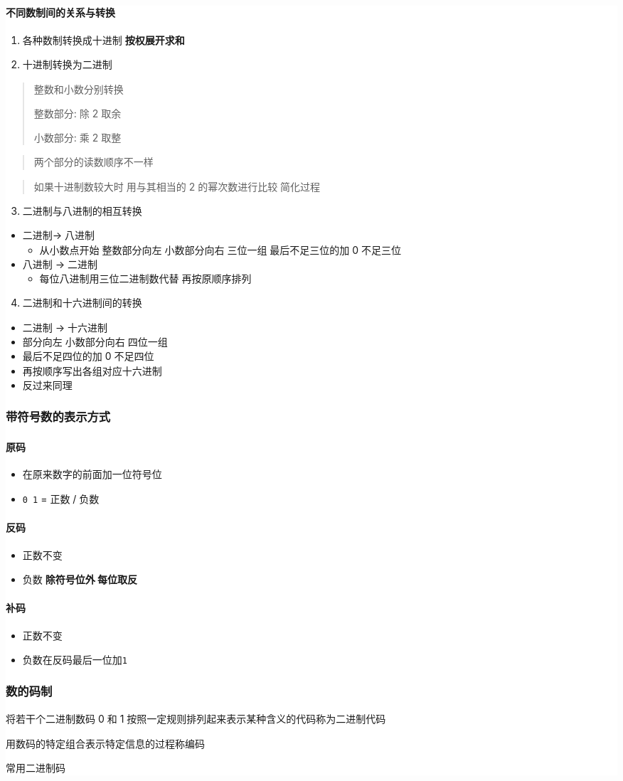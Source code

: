 #### 不同数制间的关系与转换

1. 各种数制转换成十进制 **按权展开求和**

2. 十进制转换为二进制

> 整数和小数分别转换
>
> 整数部分: 除 2 取余
>
> 小数部分: 乘 2 取整

> 两个部分的读数顺序不一样

> 如果十进制数较大时 用与其相当的 2 的幂次数进行比较 简化过程

3. 二进制与八进制的相互转换

- 二进制-> 八进制
  - 从小数点开始 整数部分向左 小数部分向右 三位一组 最后不足三位的加 0 不足三位
- 八进制 -> 二进制
  - 每位八进制用三位二进制数代替 再按原顺序排列

4. 二进制和十六进制间的转换

- 二进制 -> 十六进制
- 部分向左 小数部分向右 四位一组
- 最后不足四位的加 0 不足四位
- 再按顺序写出各组对应十六进制
- 反过来同理

### 带符号数的表示方式

#### 原码

- 在原来数字的前面加一位符号位

- `0 1` = 正数 / 负数

#### 反码

- 正数不变

- 负数 **除符号位外 每位取反**

#### 补码

- 正数不变

- 负数在反码最后一位加`1`

### 数的码制

将若干个二进制数码 0 和 1 按照一定规则排列起来表示某种含义的代码称为二进制代码

用数码的特定组合表示特定信息的过程称编码

常用二进制码
